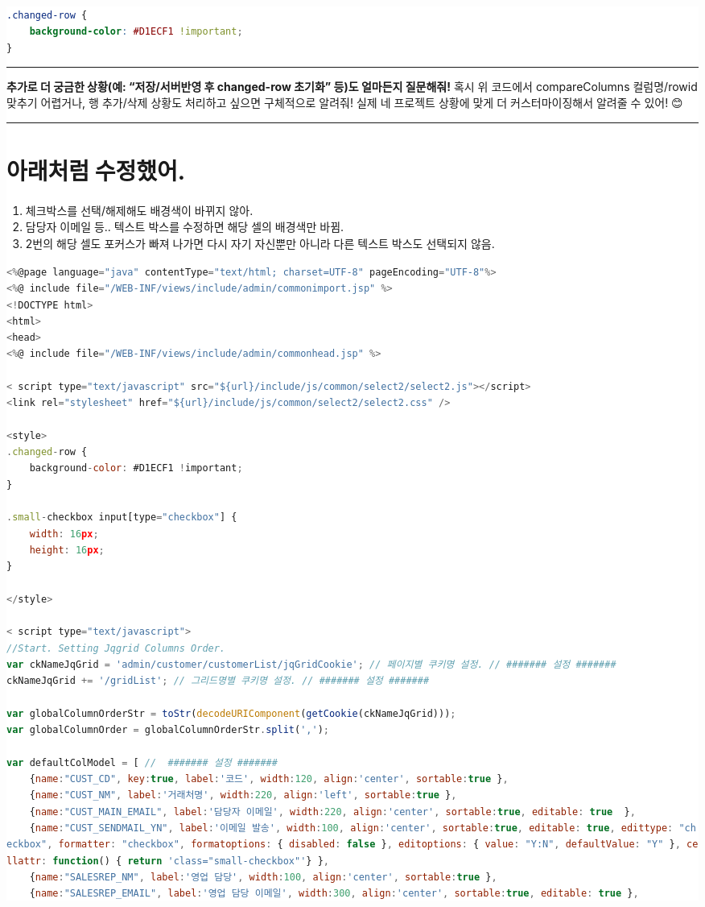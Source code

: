 ```css
.changed-row {
    background-color: #D1ECF1 !important;
}
```

---

**추가로 더 궁금한 상황(예: “저장/서버반영 후 changed-row 초기화” 등)도 얼마든지 질문해줘!**
혹시 위 코드에서 compareColumns 컬럼명/rowid 맞추기 어렵거나,
행 추가/삭제 상황도 처리하고 싶으면 구체적으로 알려줘!
실제 네 프로젝트 상황에 맞게 더 커스터마이징해서 알려줄 수 있어! 😊



---------------------------------------------------------------------


# 아래처럼 수정했어.
1. 체크박스를 선택/해제해도 배경색이 바뀌지 않아.
2. 담당자 이메일 등.. 텍스트 박스를 수정하면 해당 셀의 배경색만 바뀜.
3. 2번의 해당 셀도 포커스가 빠져 나가면 다시 자기 자신뿐만 아니라 다른 텍스트 박스도 선택되지 않음.

```js
<%@page language="java" contentType="text/html; charset=UTF-8" pageEncoding="UTF-8"%>
<%@ include file="/WEB-INF/views/include/admin/commonimport.jsp" %>
<!DOCTYPE html>
<html>
<head>
<%@ include file="/WEB-INF/views/include/admin/commonhead.jsp" %>

< script type="text/javascript" src="${url}/include/js/common/select2/select2.js"></script>
<link rel="stylesheet" href="${url}/include/js/common/select2/select2.css" />

<style>
.changed-row {
    background-color: #D1ECF1 !important;
}

.small-checkbox input[type="checkbox"] {
    width: 16px;
    height: 16px;
}

</style>

< script type="text/javascript">
//Start. Setting Jqgrid Columns Order.
var ckNameJqGrid = 'admin/customer/customerList/jqGridCookie'; // 페이지별 쿠키명 설정. // ####### 설정 #######
ckNameJqGrid += '/gridList'; // 그리드명별 쿠키명 설정. // ####### 설정 #######

var globalColumnOrderStr = toStr(decodeURIComponent(getCookie(ckNameJqGrid)));
var globalColumnOrder = globalColumnOrderStr.split(',');

var defaultColModel = [ //  ####### 설정 #######
	{name:"CUST_CD", key:true, label:'코드', width:120, align:'center', sortable:true },
	{name:"CUST_NM", label:'거래처명', width:220, align:'left', sortable:true },
	{name:"CUST_MAIN_EMAIL", label:'담당자 이메일', width:220, align:'center', sortable:true, editable: true  },
	{name:"CUST_SENDMAIL_YN", label:'이메일 발송', width:100, align:'center', sortable:true, editable: true, edittype: "checkbox", formatter: "checkbox", formatoptions: { disabled: false }, editoptions: { value: "Y:N", defaultValue: "Y" }, cellattr: function() { return 'class="small-checkbox"'} },
	{name:"SALESREP_NM", label:'영업 담당', width:100, align:'center', sortable:true },
	{name:"SALESREP_EMAIL", label:'영업 담당 이메일', width:300, align:'center', sortable:true, editable: true },
```